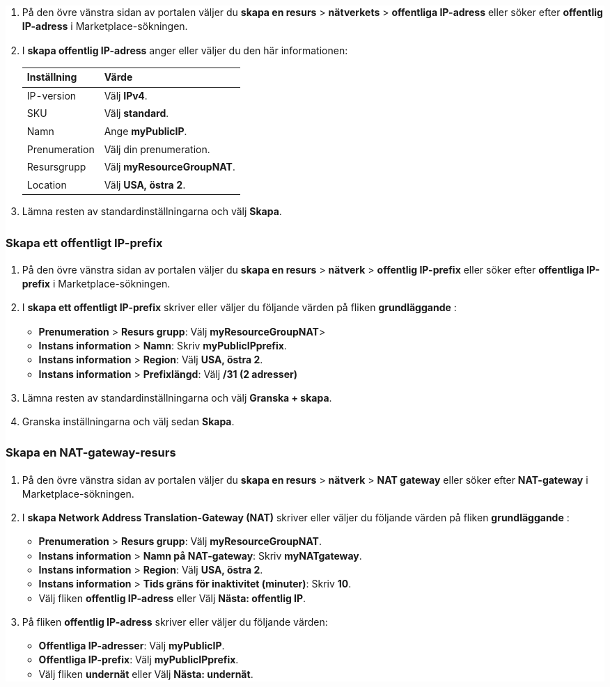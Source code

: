 1. På den övre vänstra sidan av portalen väljer du **skapa en resurs**  >  **nätverkets**  >  **offentliga IP-adress** eller söker efter **offentlig IP-adress** i Marketplace-sökningen.

2. I **skapa offentlig IP-adress** anger eller väljer du den här informationen:

    | Inställning | Värde |
    | ------- | ----- |
    | IP-version | Välj **IPv4**.
    | SKU | Välj **standard**.
    | Namn | Ange **myPublicIP**. |
    | Prenumeration | Välj din prenumeration.|
    | Resursgrupp | Välj **myResourceGroupNAT**. |
    | Location | Välj **USA, östra 2**.|

3. Lämna resten av standardinställningarna och välj **Skapa**.

### <a name="create-a-public-ip-prefix"></a>Skapa ett offentligt IP-prefix

1. På den övre vänstra sidan av portalen väljer du **skapa en resurs**  >  **nätverk**  >  **offentlig IP-prefix** eller söker efter **offentliga IP-prefix** i Marketplace-sökningen. 

2. I **skapa ett offentligt IP-prefix** skriver eller väljer du följande värden på fliken **grundläggande** :
   - **Prenumeration**  >  **Resurs grupp**: Välj **myResourceGroupNAT**>
   - **Instans information**  >  **Namn**: Skriv **myPublicIPprefix**.
   - **Instans information**  >  **Region**: Välj **USA, östra 2**.
   - **Instans information**  >  **Prefixlängd**: Välj **/31 (2 adresser)**

3. Lämna resten av standardinställningarna och välj **Granska + skapa**.

4. Granska inställningarna och välj sedan **Skapa**.
   

### <a name="create-a-nat-gateway-resource"></a>Skapa en NAT-gateway-resurs

1. På den övre vänstra sidan av portalen väljer du **skapa en resurs**  >  **nätverk**  >  **NAT gateway** eller söker efter **NAT-gateway** i Marketplace-sökningen.

2. I **skapa Network Address Translation-Gateway (NAT)** skriver eller väljer du följande värden på fliken **grundläggande** :
   - **Prenumeration**  >  **Resurs grupp**: Välj **myResourceGroupNAT**.
   - **Instans information**  >  **Namn på NAT-gateway**: Skriv **myNATgateway**.
   - **Instans information**  >  **Region**: Välj **USA, östra 2**.
   - **Instans information**  >  **Tids gräns för inaktivitet (minuter)**: Skriv **10**.
   - Välj fliken **offentlig IP-adress** eller Välj **Nästa: offentlig IP**.

3. På fliken **offentlig IP-adress** skriver eller väljer du följande värden:
   - **Offentliga IP-adresser**: Välj **myPublicIP**.
   - **Offentliga IP-prefix**: Välj **myPublicIPprefix**.
   - Välj fliken **undernät** eller Välj **Nästa: undernät**.
